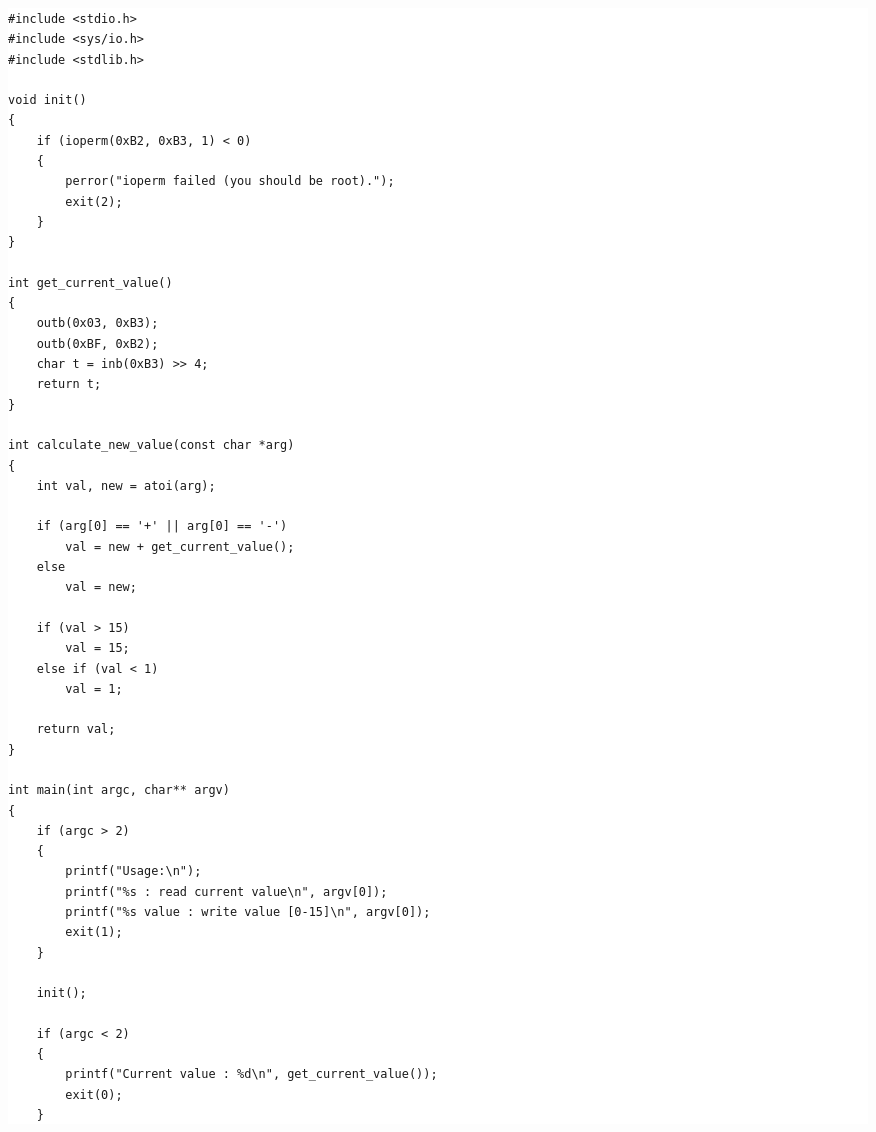     #include <stdio.h>
    #include <sys/io.h>
    #include <stdlib.h>

    void init()
    {
        if (ioperm(0xB2, 0xB3, 1) < 0)
        {
            perror("ioperm failed (you should be root).");
            exit(2);
        }
    }

    int get_current_value()
    {
        outb(0x03, 0xB3);
        outb(0xBF, 0xB2);
        char t = inb(0xB3) >> 4;
        return t;
    }

    int calculate_new_value(const char *arg)
    {
        int val, new = atoi(arg);

        if (arg[0] == '+' || arg[0] == '-')
            val = new + get_current_value();
        else
            val = new;

        if (val > 15)
            val = 15;
        else if (val < 1)
            val = 1;

        return val;
    }

    int main(int argc, char** argv)
    {
        if (argc > 2)
        {
            printf("Usage:\n");
            printf("%s : read current value\n", argv[0]);
            printf("%s value : write value [0-15]\n", argv[0]);
            exit(1);
        }

        init();

        if (argc < 2)
        {
            printf("Current value : %d\n", get_current_value());
            exit(0);
        }
